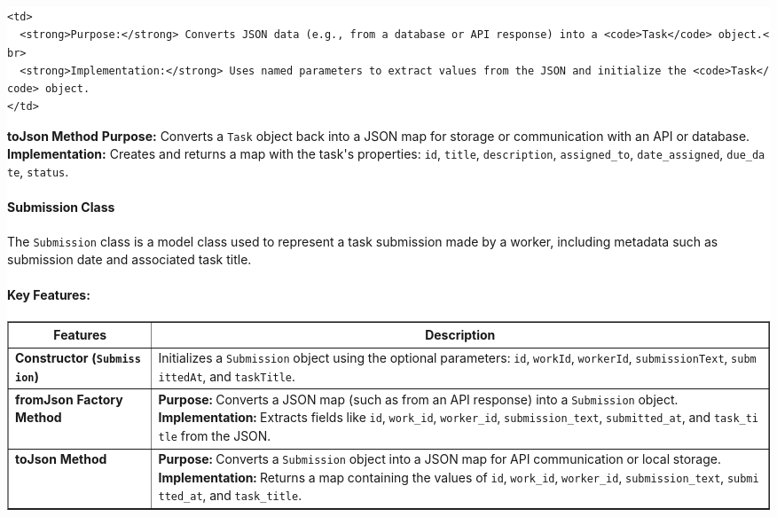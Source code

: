     <td>
      <strong>Purpose:</strong> Converts JSON data (e.g., from a database or API response) into a <code>Task</code> object.<br>
      <strong>Implementation:</strong> Uses named parameters to extract values from the JSON and initialize the <code>Task</code> object.
    </td>
  </tr>
  <tr>
    <td><strong>toJson Method</strong></td>
    <td>
      <strong>Purpose:</strong> Converts a <code>Task</code> object back into a JSON map for storage or communication with an API or database.<br>
      <strong>Implementation:</strong> Creates and returns a map with the task's properties:
      <code>id</code>, <code>title</code>, <code>description</code>, <code>assigned_to</code>,
      <code>date_assigned</code>, <code>due_date</code>, <code>status</code>.
    </td>
  </tr>
</table>

<h4>Submission Class</h4>
<p>The <code>Submission</code> class is a model class used to represent a task submission made by a worker, including metadata such as submission date and associated task title.</p>

<h4>Key Features:</h4>
<table border="1" cellpadding="8" cellspacing="0">
  <tr>
    <th>Features</th>
    <th>Description</th>
  </tr>
  <tr>
    <td><strong>Constructor (<code>Submission</code>)</strong></td>
    <td>
      Initializes a <code>Submission</code> object using the optional parameters:
      <code>id</code>, <code>workId</code>, <code>workerId</code>, <code>submissionText</code>,
      <code>submittedAt</code>, and <code>taskTitle</code>.
    </td>
  </tr>
  <tr>
    <td><strong>fromJson Factory Method</strong></td>
    <td>
      <strong>Purpose:</strong> Converts a JSON map (such as from an API response) into a <code>Submission</code> object.<br>
      <strong>Implementation:</strong> Extracts fields like <code>id</code>, <code>work_id</code>, <code>worker_id</code>, <code>submission_text</code>,
      <code>submitted_at</code>, and <code>task_title</code> from the JSON.
    </td>
  </tr>
  <tr>
    <td><strong>toJson Method</strong></td>
    <td>
      <strong>Purpose:</strong> Converts a <code>Submission</code> object into a JSON map for API communication or local storage.<br>
      <strong>Implementation:</strong> Returns a map containing the values of
      <code>id</code>, <code>work_id</code>, <code>worker_id</code>,
      <code>submission_text</code>, <code>submitted_at</code>, and <code>task_title</code>.
    </td>
  </tr>
</table>
